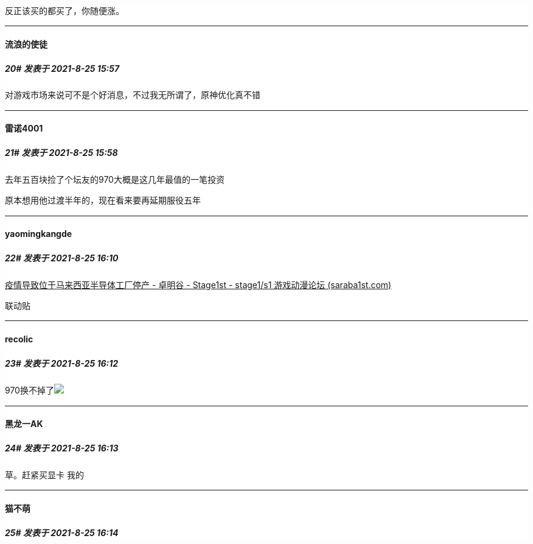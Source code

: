 
反正该买的都买了，你随便涨。


*****

####  流浪的使徒  
##### 20#       发表于 2021-8-25 15:57


对游戏市场来说可不是个好消息，不过我无所谓了，原神优化真不错


*****

####  雷诺4001  
##### 21#       发表于 2021-8-25 15:58


去年五百块捡了个坛友的970大概是这几年最值的一笔投资


原本想用他过渡半年的，现在看来要再延期服役五年


*****

####  yaomingkangde  
##### 22#       发表于 2021-8-25 16:10


[疫情导致位于马来西亚半导体工厂停产 - 卓明谷 - Stage1st - stage1/s1 游戏动漫论坛 (saraba1st.com)](https://bbs.saraba1st.com/2b/thread-2021654-1-1.html)


联动贴


*****

####  recolic  
##### 23#       发表于 2021-8-25 16:12


970换不掉了<img src="https://static.saraba1st.com/image/smiley/face2017/119.png" referrerpolicy="no-referrer">


*****

####  黑龙一AK  
##### 24#       发表于 2021-8-25 16:13


草。赶紧买显卡 我的


*****

####  猫不萌  
##### 25#       发表于 2021-8-25 16:14
